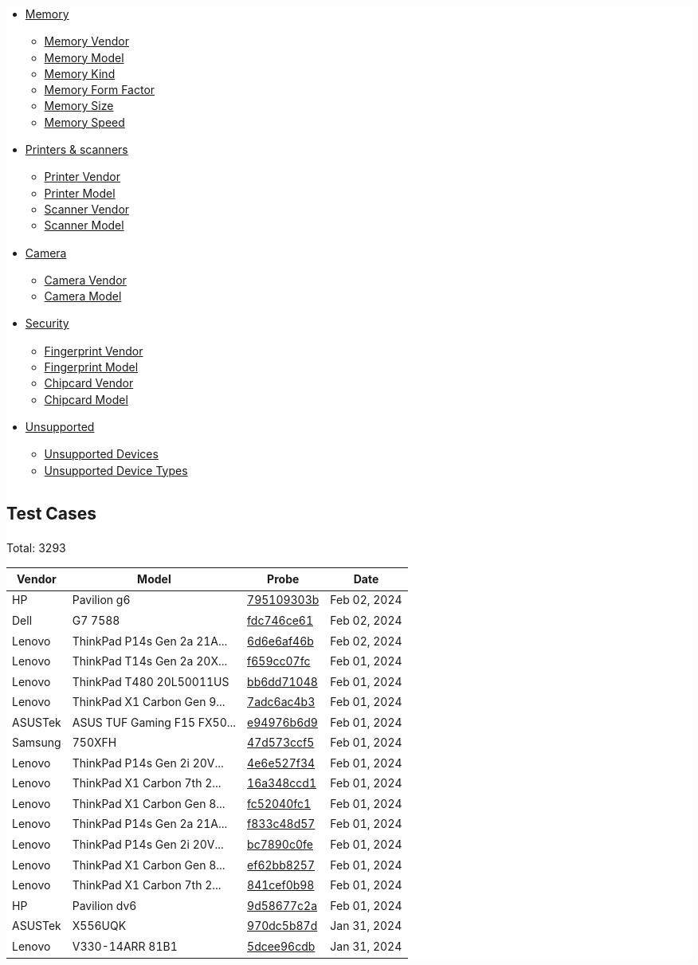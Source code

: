 * [ Memory ](#memory)
  - [ Memory Vendor            ](#memory-vendor)
  - [ Memory Model             ](#memory-model)
  - [ Memory Kind              ](#memory-kind)
  - [ Memory Form Factor       ](#memory-form-factor)
  - [ Memory Size              ](#memory-size)
  - [ Memory Speed             ](#memory-speed)

* [ Printers & scanners ](#printers--scanners)
  - [ Printer Vendor           ](#printer-vendor)
  - [ Printer Model            ](#printer-model)
  - [ Scanner Vendor           ](#scanner-vendor)
  - [ Scanner Model            ](#scanner-model)

* [ Camera ](#camera)
  - [ Camera Vendor            ](#camera-vendor)
  - [ Camera Model             ](#camera-model)

* [ Security ](#security)
  - [ Fingerprint Vendor       ](#fingerprint-vendor)
  - [ Fingerprint Model        ](#fingerprint-model)
  - [ Chipcard Vendor          ](#chipcard-vendor)
  - [ Chipcard Model           ](#chipcard-model)

* [ Unsupported ](#unsupported)
  - [ Unsupported Devices      ](#unsupported-devices)
  - [ Unsupported Device Types ](#unsupported-device-types)


Test Cases
----------

Total: 3293

| Vendor        | Model                       | Probe                                                      | Date         |
|---------------|-----------------------------|------------------------------------------------------------|--------------|
| HP            | Pavilion g6                 | [795109303b](https://linux-hardware.org/?probe=795109303b) | Feb 02, 2024 |
| Dell          | G7 7588                     | [fdc746ce61](https://linux-hardware.org/?probe=fdc746ce61) | Feb 02, 2024 |
| Lenovo        | ThinkPad P14s Gen 2a 21A... | [6d6e6af46b](https://linux-hardware.org/?probe=6d6e6af46b) | Feb 02, 2024 |
| Lenovo        | ThinkPad T14s Gen 2a 20X... | [f659cc07fc](https://linux-hardware.org/?probe=f659cc07fc) | Feb 01, 2024 |
| Lenovo        | ThinkPad T480 20L50011US    | [bb6dd71048](https://linux-hardware.org/?probe=bb6dd71048) | Feb 01, 2024 |
| Lenovo        | ThinkPad X1 Carbon Gen 9... | [7adc6ac4b3](https://linux-hardware.org/?probe=7adc6ac4b3) | Feb 01, 2024 |
| ASUSTek       | ASUS TUF Gaming F15 FX50... | [e94976b6d9](https://linux-hardware.org/?probe=e94976b6d9) | Feb 01, 2024 |
| Samsung       | 750XFH                      | [47d573ccf5](https://linux-hardware.org/?probe=47d573ccf5) | Feb 01, 2024 |
| Lenovo        | ThinkPad P14s Gen 2i 20V... | [4e6e527f34](https://linux-hardware.org/?probe=4e6e527f34) | Feb 01, 2024 |
| Lenovo        | ThinkPad X1 Carbon 7th 2... | [16a348ccd1](https://linux-hardware.org/?probe=16a348ccd1) | Feb 01, 2024 |
| Lenovo        | ThinkPad X1 Carbon Gen 8... | [fc52040fc1](https://linux-hardware.org/?probe=fc52040fc1) | Feb 01, 2024 |
| Lenovo        | ThinkPad P14s Gen 2a 21A... | [f833c48d57](https://linux-hardware.org/?probe=f833c48d57) | Feb 01, 2024 |
| Lenovo        | ThinkPad P14s Gen 2i 20V... | [bc7890c0fe](https://linux-hardware.org/?probe=bc7890c0fe) | Feb 01, 2024 |
| Lenovo        | ThinkPad X1 Carbon Gen 8... | [ef62bb8257](https://linux-hardware.org/?probe=ef62bb8257) | Feb 01, 2024 |
| Lenovo        | ThinkPad X1 Carbon 7th 2... | [841cef0b98](https://linux-hardware.org/?probe=841cef0b98) | Feb 01, 2024 |
| HP            | Pavilion dv6                | [9d58677c2a](https://linux-hardware.org/?probe=9d58677c2a) | Feb 01, 2024 |
| ASUSTek       | X556UQK                     | [970dc5b87d](https://linux-hardware.org/?probe=970dc5b87d) | Jan 31, 2024 |
| Lenovo        | V330-14ARR 81B1             | [5dcee96cdb](https://linux-hardware.org/?probe=5dcee96cdb) | Jan 31, 2024 |